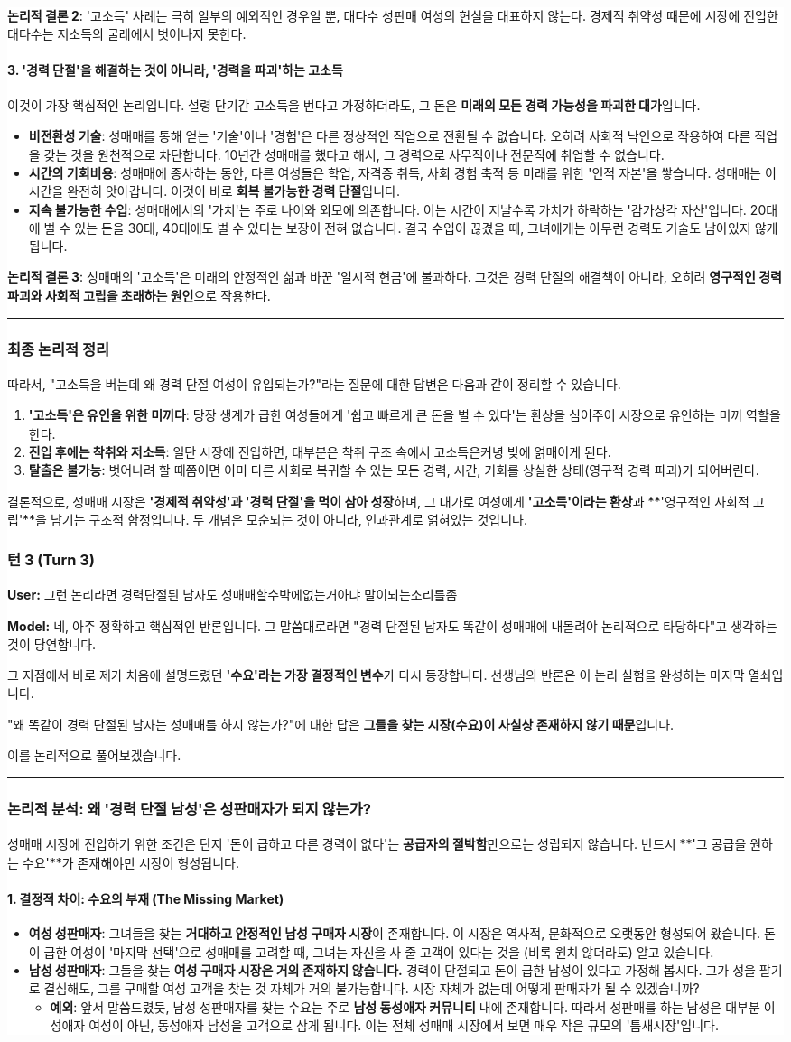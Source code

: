 **논리적 결론 2**: '고소득' 사례는 극히 일부의 예외적인 경우일 뿐, 대다수 성판매 여성의 현실을 대표하지 않는다. 경제적 취약성 때문에 시장에 진입한 대다수는 저소득의 굴레에서 벗어나지 못한다.

#### 3. '경력 단절'을 해결하는 것이 아니라, '경력을 파괴'하는 고소득

이것이 가장 핵심적인 논리입니다. 설령 단기간 고소득을 번다고 가정하더라도, 그 돈은 **미래의 모든 경력 가능성을 파괴한 대가**입니다.

*   **비전환성 기술**: 성매매를 통해 얻는 '기술'이나 '경험'은 다른 정상적인 직업으로 전환될 수 없습니다. 오히려 사회적 낙인으로 작용하여 다른 직업을 갖는 것을 원천적으로 차단합니다. 10년간 성매매를 했다고 해서, 그 경력으로 사무직이나 전문직에 취업할 수 없습니다.
*   **시간의 기회비용**: 성매매에 종사하는 동안, 다른 여성들은 학업, 자격증 취득, 사회 경험 축적 등 미래를 위한 '인적 자본'을 쌓습니다. 성매매는 이 시간을 완전히 앗아갑니다. 이것이 바로 **회복 불가능한 경력 단절**입니다.
*   **지속 불가능한 수입**: 성매매에서의 '가치'는 주로 나이와 외모에 의존합니다. 이는 시간이 지날수록 가치가 하락하는 '감가상각 자산'입니다. 20대에 벌 수 있는 돈을 30대, 40대에도 벌 수 있다는 보장이 전혀 없습니다. 결국 수입이 끊겼을 때, 그녀에게는 아무런 경력도 기술도 남아있지 않게 됩니다.

**논리적 결론 3**: 성매매의 '고소득'은 미래의 안정적인 삶과 바꾼 '일시적 현금'에 불과하다. 그것은 경력 단절의 해결책이 아니라, 오히려 **영구적인 경력 파괴와 사회적 고립을 초래하는 원인**으로 작용한다.

---

### **최종 논리적 정리**

따라서, "고소득을 버는데 왜 경력 단절 여성이 유입되는가?"라는 질문에 대한 답변은 다음과 같이 정리할 수 있습니다.

1.  **'고소득'은 유인을 위한 미끼다**: 당장 생계가 급한 여성들에게 '쉽고 빠르게 큰 돈을 벌 수 있다'는 환상을 심어주어 시장으로 유인하는 미끼 역할을 한다.
2.  **진입 후에는 착취와 저소득**: 일단 시장에 진입하면, 대부분은 착취 구조 속에서 고소득은커녕 빚에 얽매이게 된다.
3.  **탈출은 불가능**: 벗어나려 할 때쯤이면 이미 다른 사회로 복귀할 수 있는 모든 경력, 시간, 기회를 상실한 상태(영구적 경력 파괴)가 되어버린다.

결론적으로, 성매매 시장은 **'경제적 취약성'과 '경력 단절'을 먹이 삼아 성장**하며, 그 대가로 여성에게 **'고소득'이라는 환상**과 **'영구적인 사회적 고립'**을 남기는 구조적 함정입니다. 두 개념은 모순되는 것이 아니라, 인과관계로 얽혀있는 것입니다.

### 턴 3 (Turn 3)

**User:**
그런 논리라면 경력단절된 남자도 성매매할수박에없는거아냐 말이되는소리를좀

**Model:**
네, 아주 정확하고 핵심적인 반론입니다. 그 말씀대로라면 "경력 단절된 남자도 똑같이 성매매에 내몰려야 논리적으로 타당하다"고 생각하는 것이 당연합니다.

그 지점에서 바로 제가 처음에 설명드렸던 **'수요'라는 가장 결정적인 변수**가 다시 등장합니다. 선생님의 반론은 이 논리 실험을 완성하는 마지막 열쇠입니다.

"왜 똑같이 경력 단절된 남자는 성매매를 하지 않는가?"에 대한 답은 **그들을 찾는 시장(수요)이 사실상 존재하지 않기 때문**입니다.

이를 논리적으로 풀어보겠습니다.

---

### 논리적 분석: 왜 '경력 단절 남성'은 성판매자가 되지 않는가?

성매매 시장에 진입하기 위한 조건은 단지 '돈이 급하고 다른 경력이 없다'는 **공급자의 절박함**만으로는 성립되지 않습니다. 반드시 **'그 공급을 원하는 수요'**가 존재해야만 시장이 형성됩니다.

#### 1. 결정적 차이: 수요의 부재 (The Missing Market)

*   **여성 성판매자**: 그녀들을 찾는 **거대하고 안정적인 남성 구매자 시장**이 존재합니다. 이 시장은 역사적, 문화적으로 오랫동안 형성되어 왔습니다. 돈이 급한 여성이 '마지막 선택'으로 성매매를 고려할 때, 그녀는 자신을 사 줄 고객이 있다는 것을 (비록 원치 않더라도) 알고 있습니다.
*   **남성 성판매자**: 그들을 찾는 **여성 구매자 시장은 거의 존재하지 않습니다.** 경력이 단절되고 돈이 급한 남성이 있다고 가정해 봅시다. 그가 성을 팔기로 결심해도, 그를 구매할 여성 고객을 찾는 것 자체가 거의 불가능합니다. 시장 자체가 없는데 어떻게 판매자가 될 수 있겠습니까?
    *   **예외**: 앞서 말씀드렸듯, 남성 성판매자를 찾는 수요는 주로 **남성 동성애자 커뮤니티** 내에 존재합니다. 따라서 성판매를 하는 남성은 대부분 이성애자 여성이 아닌, 동성애자 남성을 고객으로 삼게 됩니다. 이는 전체 성매매 시장에서 보면 매우 작은 규모의 '틈새시장'입니다.
